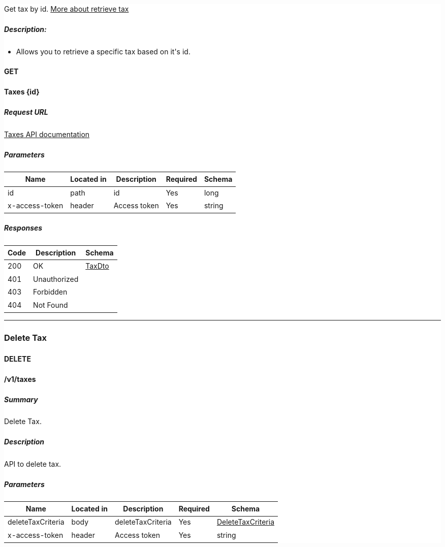Get tax by id. [More about retrieve tax](https://www.postman.com/grey-meadow-1395/workspace/deskera/folder/8538637-2b92f661-738f-4210-ae30-21bae87c7dcd)

##### Description:

- Allows you to retrieve a specific tax based on it's id.

#### GET
#### Taxes {id}
##### Request URL

[Taxes API documentation](https://www.postman.com/grey-meadow-1395/workspace/deskera/folder/8538637-2b92f661-738f-4210-ae30-21bae87c7dcd)


##### Parameters

| Name | Located in | Description | Required | Schema |
| ---- | ---------- | ----------- | -------- | ---- |
| id | path | id | Yes | long |
| x-access-token | header | Access token | Yes | string |

##### Responses

| Code | Description | Schema |
| ---- | ----------- | ------ |
| 200 | OK | [TaxDto](#taxdto) |
| 401 | Unauthorized |  |
| 403 | Forbidden |  |
| 404 | Not Found |  |
---

### Delete Tax

#### DELETE
#### /v1/taxes
##### Summary

Delete Tax.

##### Description

API to delete tax.

##### Parameters

| Name | Located in | Description | Required | Schema |
| ---- | ---------- | ----------- | -------- | ------ |
| deleteTaxCriteria | body | deleteTaxCriteria | Yes | [DeleteTaxCriteria](#deletetaxcriteria) |
| x-access-token | header | Access token | Yes | string |
